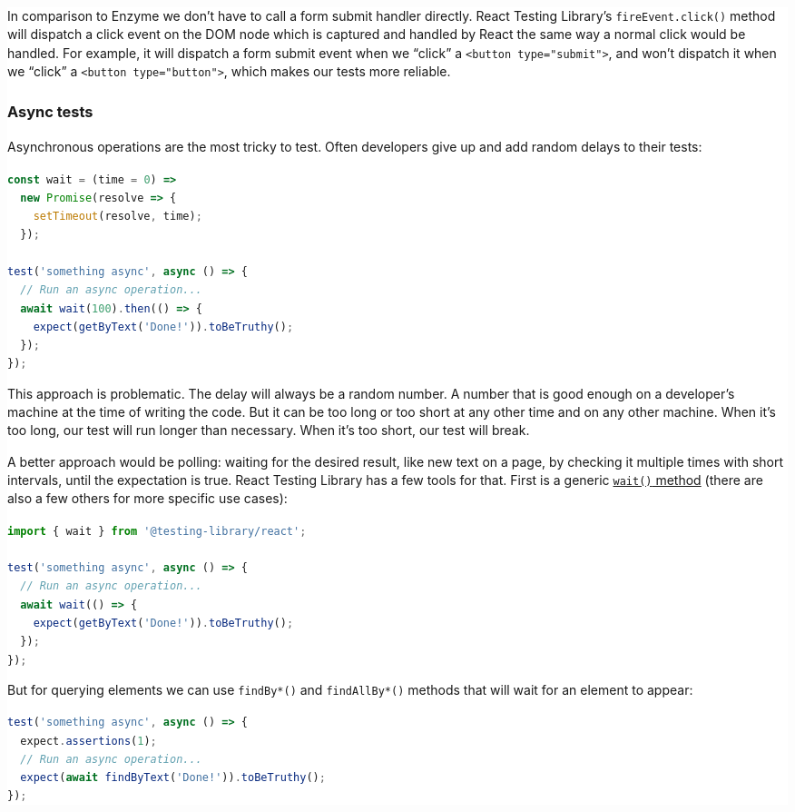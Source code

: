 In comparison to Enzyme we don’t have to call a form submit handler directly. React Testing Library’s `fireEvent.click()` method will dispatch a click event on the DOM node which is captured and handled by React the same way a normal click would be handled. For example, it will dispatch a form submit event when we “click” a `<button type="submit">`, and won’t dispatch it when we “click” a `<button type="button">`, which makes our tests more reliable.

### Async tests

Asynchronous operations are the most tricky to test. Often developers give up and add random delays to their tests:

```js
const wait = (time = 0) =>
  new Promise(resolve => {
    setTimeout(resolve, time);
  });

test('something async', async () => {
  // Run an async operation...
  await wait(100).then(() => {
    expect(getByText('Done!')).toBeTruthy();
  });
});
```

This approach is problematic. The delay will always be a random number. A number that is good enough on a developer’s machine at the time of writing the code. But it can be too long or too short at any other time and on any other machine. When it’s too long, our test will run longer than necessary. When it’s too short, our test will break.

A better approach would be polling: waiting for the desired result, like new text on a page, by checking it multiple times with short intervals, until the expectation is true. React Testing Library has a few tools for that. First is a generic [`wait()` method](https://testing-library.com/docs/dom-testing-library/api-async#wait) (there are also a few others for more specific use cases):

```js
import { wait } from '@testing-library/react';

test('something async', async () => {
  // Run an async operation...
  await wait(() => {
    expect(getByText('Done!')).toBeTruthy();
  });
});
```

But for querying elements we can use `findBy*()` and `findAllBy*()` methods that will wait for an element to appear:

```js
test('something async', async () => {
  expect.assertions(1);
  // Run an async operation...
  expect(await findByText('Done!')).toBeTruthy();
});
```
